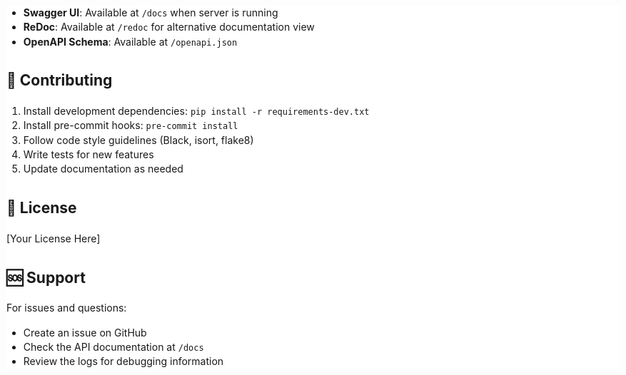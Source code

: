 - **Swagger UI**: Available at `/docs` when server is running
- **ReDoc**: Available at `/redoc` for alternative documentation view
- **OpenAPI Schema**: Available at `/openapi.json`

## 🤝 Contributing

1. Install development dependencies: `pip install -r requirements-dev.txt`
2. Install pre-commit hooks: `pre-commit install`
3. Follow code style guidelines (Black, isort, flake8)
4. Write tests for new features
5. Update documentation as needed

## 📄 License

[Your License Here]

## 🆘 Support

For issues and questions:

- Create an issue on GitHub
- Check the API documentation at `/docs`
- Review the logs for debugging information
